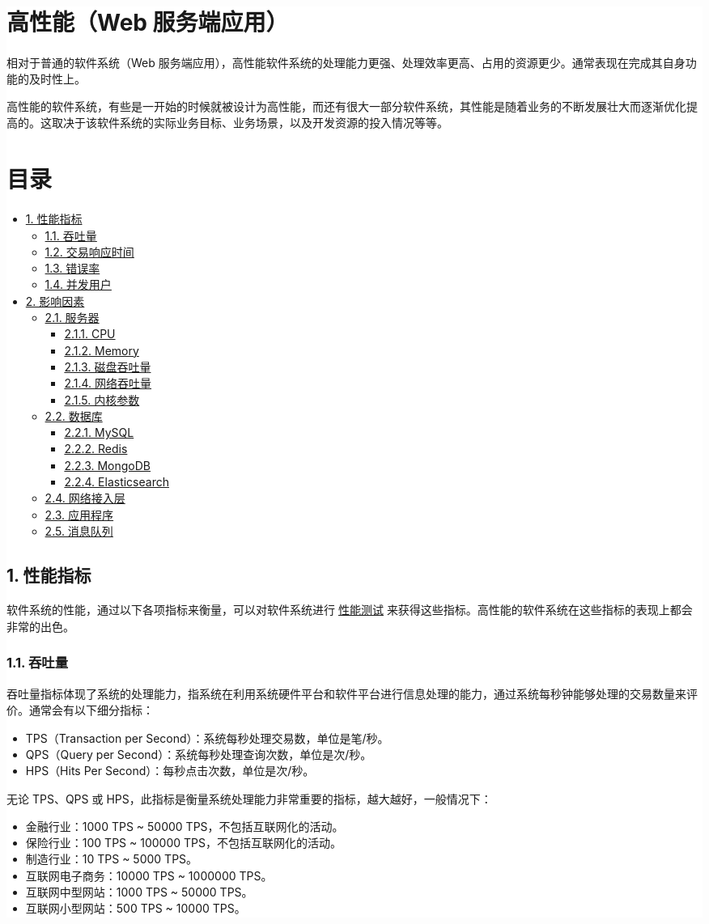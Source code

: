 # 高性能（Web 服务端应用）

相对于普通的软件系统（Web 服务端应用），高性能软件系统的处理能力更强、处理效率更高、占用的资源更少。通常表现在完成其自身功能的及时性上。

高性能的软件系统，有些是一开始的时候就被设计为高性能，而还有很大一部分软件系统，其性能是随着业务的不断发展壮大而逐渐优化提高的。这取决于该软件系统的实际业务目标、业务场景，以及开发资源的投入情况等等。

# 目录

- [1. 性能指标](#1-性能指标)
  - [1.1. 吞吐量](#11-吞吐量)
  - [1.2. 交易响应时间](#12-交易响应时间)
  - [1.3. 错误率](#13-错误率)
  - [1.4. 并发用户](#14-并发用户)
- [2. 影响因素](#2-影响因素)
  - [2.1. 服务器](#21-服务器)
    - [2.1.1. CPU](#211-cpu)
    - [2.1.2. Memory](#212-memory)
    - [2.1.3. 磁盘吞吐量](#213-磁盘吞吐量)
    - [2.1.4. 网络吞吐量](#214-网络吞吐量)
    - [2.1.5. 内核参数](#215-内核参数)
  - [2.2. 数据库](#22-数据库)
    - [2.2.1. MySQL](#221-mysql)
    - [2.2.2. Redis](#222-redis)
    - [2.2.3. MongoDB](#223-mongodb)
    - [2.2.4. Elasticsearch](#224-elasticsearch)
  - [2.4. 网络接入层](#24-网络接入层)
  - [2.3. 应用程序](#23-应用程序)
  - [2.5. 消息队列](#25-消息队列)

## 1. 性能指标

软件系统的性能，通过以下各项指标来衡量，可以对软件系统进行 [性能测试](../性能测试) 来获得这些指标。高性能的软件系统在这些指标的表现上都会非常的出色。

### 1.1. 吞吐量

吞吐量指标体现了系统的处理能力，指系统在利用系统硬件平台和软件平台进行信息处理的能力，通过系统每秒钟能够处理的交易数量来评价。通常会有以下细分指标：

- TPS（Transaction per Second）：系统每秒处理交易数，单位是笔/秒。
- QPS（Query per Second）：系统每秒处理查询次数，单位是次/秒。
- HPS（Hits Per Second）：每秒点击次数，单位是次/秒。

无论 TPS、QPS 或 HPS，此指标是衡量系统处理能力非常重要的指标，越大越好，一般情况下：

- 金融行业：1000 TPS ~ 50000 TPS，不包括互联网化的活动。
- 保险行业：100 TPS ~ 100000 TPS，不包括互联网化的活动。
- 制造行业：10 TPS ~ 5000 TPS。
- 互联网电子商务：10000 TPS ~ 1000000 TPS。
- 互联网中型网站：1000 TPS ~ 50000 TPS。
- 互联网小型网站：500 TPS ~ 10000 TPS。
